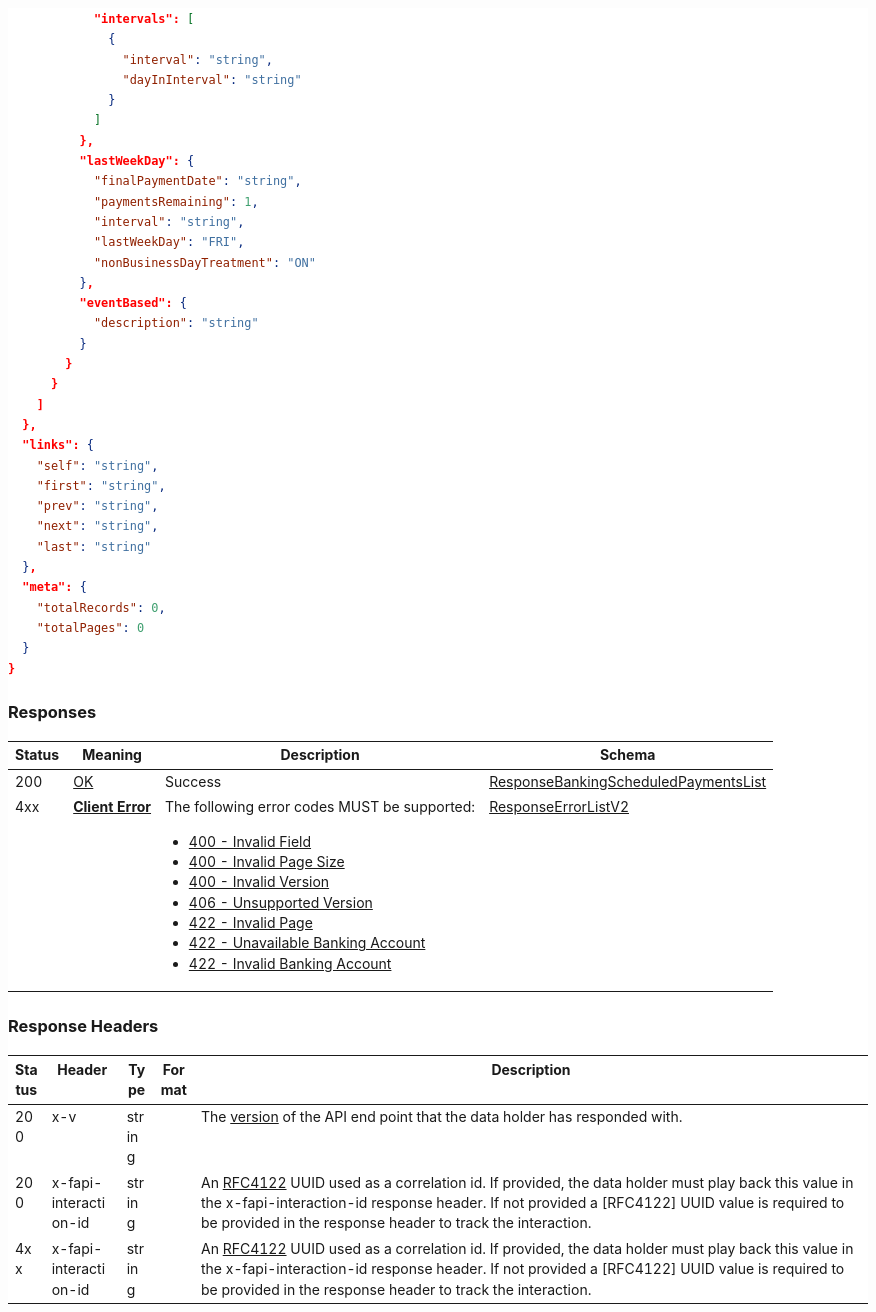 ```json
            "intervals": [
              {
                "interval": "string",
                "dayInInterval": "string"
              }
            ]
          },
          "lastWeekDay": {
            "finalPaymentDate": "string",
            "paymentsRemaining": 1,
            "interval": "string",
            "lastWeekDay": "FRI",
            "nonBusinessDayTreatment": "ON"
          },
          "eventBased": {
            "description": "string"
          }
        }
      }
    ]
  },
  "links": {
    "self": "string",
    "first": "string",
    "prev": "string",
    "next": "string",
    "last": "string"
  },
  "meta": {
    "totalRecords": 0,
    "totalPages": 0
  }
}
```

<h3 id="get-scheduled-payments-for-specific-accounts-responses">Responses</h3>

|Status|Meaning|Description|Schema|
|---|---|---|---|
|200|[OK](https://tools.ietf.org/html/rfc7231#section-6.3.1)|Success|[ResponseBankingScheduledPaymentsList](#schemacdr-banking-apiresponsebankingscheduledpaymentslist)|
|4xx|[**Client Error**](https://tools.ietf.org/html/rfc7231#section-6.5)|The following error codes MUST be supported:<br/><ul class="error-code-list"><li>[400 - Invalid Field](#error-400-field-invalid)</li><li>[400 - Invalid Page Size](#error-400-field-invalid-page-size)</li><li>[400 - Invalid Version](#error-400-header-invalid-version)</li><li>[406 - Unsupported Version](#error-406-header-unsupported-version)</li><li>[422 - Invalid Page](#error-422-field-invalid-page)</li><li>[422 - Unavailable Banking Account](#error-422-authorisation-unavailable-banking-account)</li><li>[422 - Invalid Banking Account](#error-422-authorisation-invalid-banking-account)</li></ul>|[ResponseErrorListV2](#schemacdr-banking-apiresponseerrorlistv2)|

### Response Headers

|Status|Header|Type|Format|Description|
|---|---|---|---|---|
|200|x-v|string||The [version](#response-headers) of the API end point that the data holder has responded with.|
|200|x-fapi-interaction-id|string||An [RFC4122](https://tools.ietf.org/html/rfc4122) UUID used as a correlation id. If provided, the data holder must play back this value in the x-fapi-interaction-id response header. If not provided a [RFC4122] UUID value is required to be provided in the response header to track the interaction.|
|4xx|x-fapi-interaction-id|string||An [RFC4122](https://tools.ietf.org/html/rfc4122) UUID used as a correlation id. If provided, the data holder must play back this value in the x-fapi-interaction-id response header. If not provided a [RFC4122] UUID value is required to be provided in the response header to track the interaction.|
